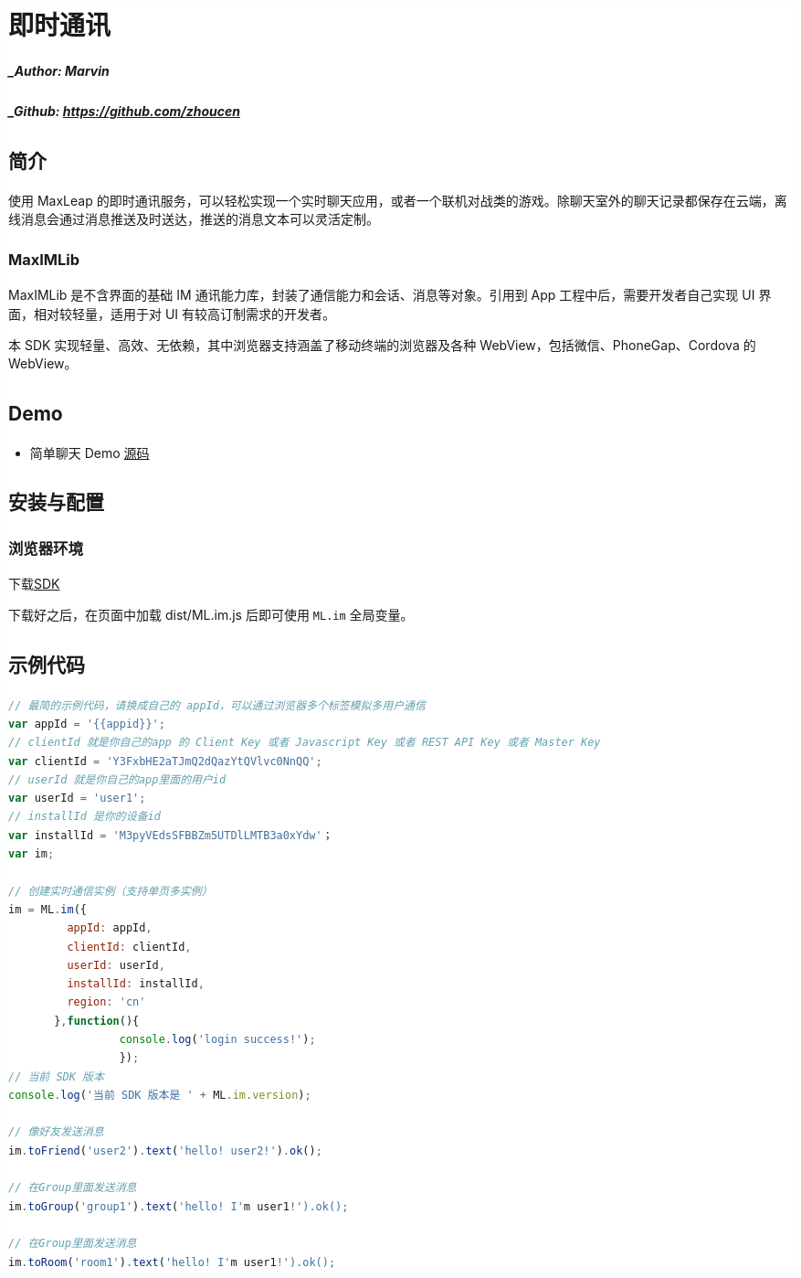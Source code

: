 # 即时通讯

##### _Author: Marvin
##### _Github: https://github.com/zhoucen

## 简介

使用 MaxLeap 的即时通讯服务，可以轻松实现一个实时聊天应用，或者一个联机对战类的游戏。除聊天室外的聊天记录都保存在云端，离线消息会通过消息推送及时送达，推送的消息文本可以灵活定制。

### MaxIMLib

MaxIMLib 是不含界面的基础 IM 通讯能力库，封装了通信能力和会话、消息等对象。引用到 App 工程中后，需要开发者自己实现 UI 界面，相对较轻量，适用于对 UI 有较高订制需求的开发者。

本 SDK 实现轻量、高效、无依赖，其中浏览器支持涵盖了移动终端的浏览器及各种 WebView，包括微信、PhoneGap、Cordova 的 WebView。

## Demo

- 简单聊天 Demo [源码](https://github.com/MaxLeap/MaxIM-JavaScript/tree/master/demo/Chat)

## 安装与配置

### 浏览器环境

下载[SDK](https://github.com/MaxLeap/MaxIM-JavaScript/releases/latest)

下载好之后，在页面中加载 dist/ML.im.js 后即可使用 `ML.im` 全局变量。


## 示例代码

```javascript
// 最简的示例代码，请换成自己的 appId，可以通过浏览器多个标签模拟多用户通信
var appId = '{{appid}}';
// clientId 就是你自己的app 的 Client Key 或者 Javascript Key 或者 REST API Key 或者 Master Key
var clientId = 'Y3FxbHE2aTJmQ2dQazYtQVlvc0NnQQ';
// userId 就是你自己的app里面的用户id
var userId = 'user1';
// installId 是你的设备id
var installId = 'M3pyVEdsSFBBZm5UTDlLMTB3a0xYdw'；
var im;

// 创建实时通信实例（支持单页多实例）
im = ML.im({
         appId: appId,
         clientId: clientId,
         userId: userId,
         installId: installId,
         region: 'cn'
       },function(){
				 console.log('login success!');
				 });
// 当前 SDK 版本
console.log('当前 SDK 版本是 ' + ML.im.version);

// 像好友发送消息
im.toFriend('user2').text('hello! user2!').ok();

// 在Group里面发送消息
im.toGroup('group1').text('hello! I'm user1!').ok();

// 在Group里面发送消息
im.toRoom('room1').text('hello! I'm user1!').ok();
```